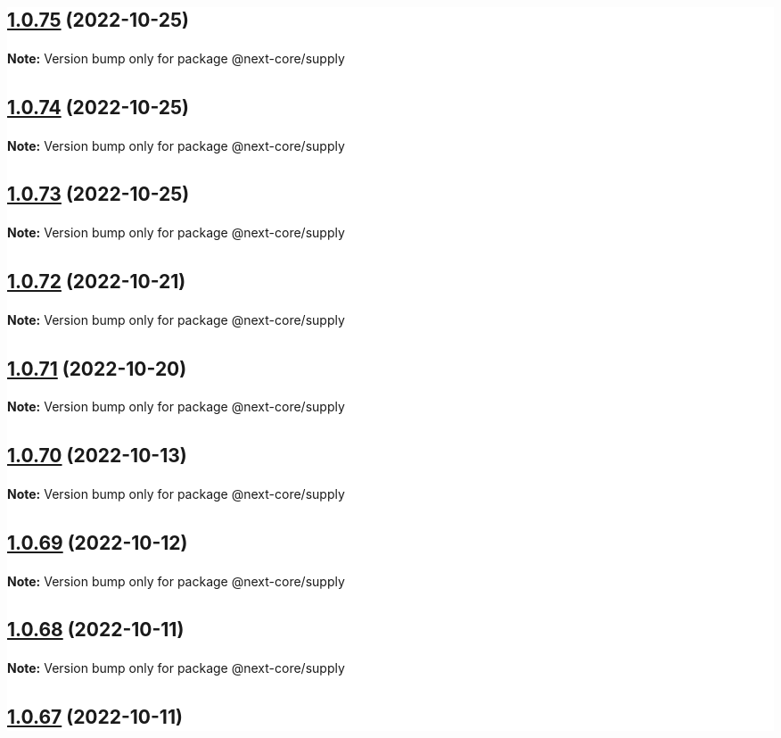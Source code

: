 ## [1.0.75](https://github.com/easyops-cn/next-core/compare/@next-core/supply@1.0.74...@next-core/supply@1.0.75) (2022-10-25)

**Note:** Version bump only for package @next-core/supply

## [1.0.74](https://github.com/easyops-cn/next-core/compare/@next-core/supply@1.0.73...@next-core/supply@1.0.74) (2022-10-25)

**Note:** Version bump only for package @next-core/supply

## [1.0.73](https://github.com/easyops-cn/next-core/compare/@next-core/supply@1.0.72...@next-core/supply@1.0.73) (2022-10-25)

**Note:** Version bump only for package @next-core/supply

## [1.0.72](https://github.com/easyops-cn/next-core/compare/@next-core/supply@1.0.71...@next-core/supply@1.0.72) (2022-10-21)

**Note:** Version bump only for package @next-core/supply

## [1.0.71](https://github.com/easyops-cn/next-core/compare/@next-core/supply@1.0.70...@next-core/supply@1.0.71) (2022-10-20)

**Note:** Version bump only for package @next-core/supply

## [1.0.70](https://github.com/easyops-cn/next-core/compare/@next-core/supply@1.0.69...@next-core/supply@1.0.70) (2022-10-13)

**Note:** Version bump only for package @next-core/supply

## [1.0.69](https://github.com/easyops-cn/next-core/compare/@next-core/supply@1.0.68...@next-core/supply@1.0.69) (2022-10-12)

**Note:** Version bump only for package @next-core/supply

## [1.0.68](https://github.com/easyops-cn/next-core/compare/@next-core/supply@1.0.67...@next-core/supply@1.0.68) (2022-10-11)

**Note:** Version bump only for package @next-core/supply

## [1.0.67](https://github.com/easyops-cn/next-core/compare/@next-core/supply@1.0.66...@next-core/supply@1.0.67) (2022-10-11)
